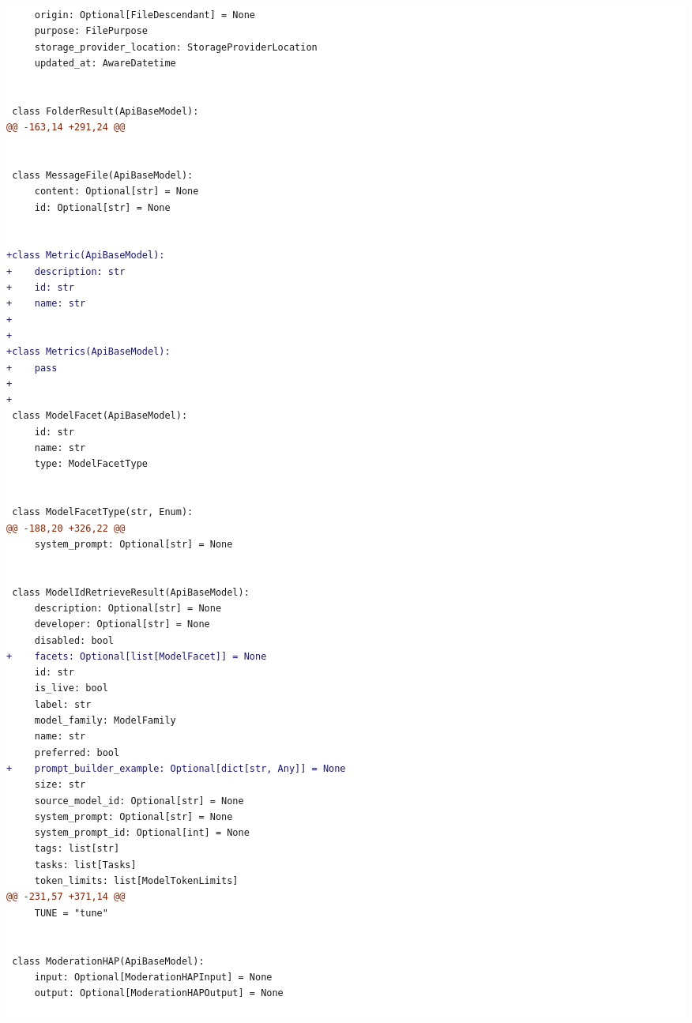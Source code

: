 ```diff
     origin: Optional[FileDescendant] = None
     purpose: FilePurpose
     storage_provider_location: StorageProviderLocation
     updated_at: AwareDatetime
 
 
 class FolderResult(ApiBaseModel):
@@ -163,14 +291,24 @@
 
 
 class MessageFile(ApiBaseModel):
     content: Optional[str] = None
     id: Optional[str] = None
 
 
+class Metric(ApiBaseModel):
+    description: str
+    id: str
+    name: str
+
+
+class Metrics(ApiBaseModel):
+    pass
+
+
 class ModelFacet(ApiBaseModel):
     id: str
     name: str
     type: ModelFacetType
 
 
 class ModelFacetType(str, Enum):
@@ -188,20 +326,22 @@
     system_prompt: Optional[str] = None
 
 
 class ModelIdRetrieveResult(ApiBaseModel):
     description: Optional[str] = None
     developer: Optional[str] = None
     disabled: bool
+    facets: Optional[list[ModelFacet]] = None
     id: str
     is_live: bool
     label: str
     model_family: ModelFamily
     name: str
     preferred: bool
+    prompt_builder_example: Optional[dict[str, Any]] = None
     size: str
     source_model_id: Optional[str] = None
     system_prompt: Optional[str] = None
     system_prompt_id: Optional[int] = None
     tags: list[str]
     tasks: list[Tasks]
     token_limits: list[ModelTokenLimits]
@@ -231,57 +371,14 @@
     TUNE = "tune"
 
 
 class ModerationHAP(ApiBaseModel):
     input: Optional[ModerationHAPInput] = None
     output: Optional[ModerationHAPOutput] = None
 
```